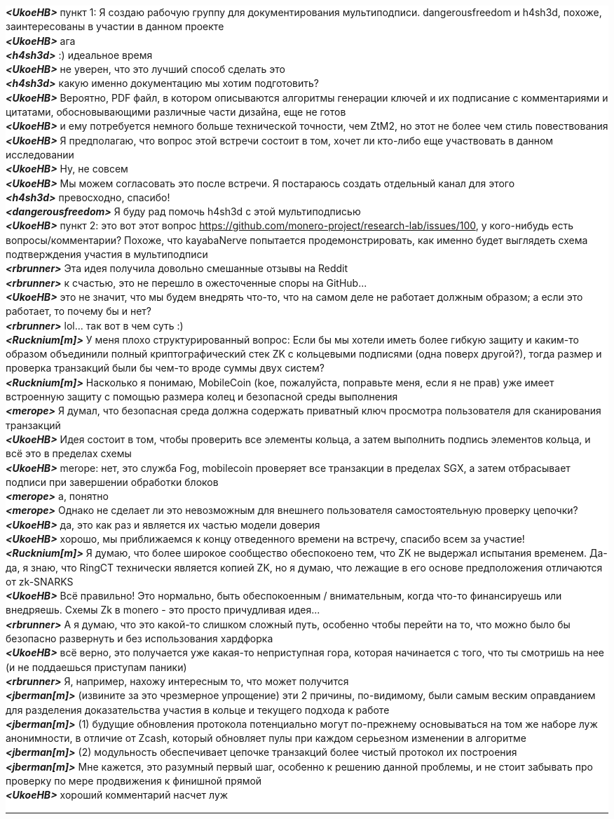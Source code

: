_**\<UkoeHB>**_ пункт 1: Я создаю рабочую группу для документирования мультиподписи. dangerousfreedom и h4sh3d, похоже, заинтересованы в участии в данном проекте  
_**\<UkoeHB>**_ ага  
_**\<h4sh3d>**_ :) идеальное время  
_**\<UkoeHB>**_ не уверен, что это лучший способ сделать это  
_**\<h4sh3d>**_ какую именно документацию мы хотим подготовить?  
_**\<UkoeHB>**_ Вероятно, PDF файл, в котором описываются алгоритмы генерации ключей и их подписание с комментариями и цитатами, обосновывающими различные части дизайна, еще не готов  
_**\<UkoeHB>**_ и ему потребуется немного больше технической точности, чем ZtM2, но этот не более чем стиль повествования  
_**\<UkoeHB>**_ Я предполагаю, что вопрос этой встречи состоит в том, хочет ли кто-либо еще участвовать в данном исследовании  
_**\<UkoeHB>**_ Ну, не совсем  
_**\<UkoeHB>**_ Мы можем согласовать это после встречи. Я постараюсь создать отдельный канал для этого  
_**\<h4sh3d>**_ превосходно, спасибо!  
_**\<dangerousfreedom>**_ Я буду рад помочь h4sh3d с этой мультиподписью  
_**\<UkoeHB>**_ пункт 2: это вот этот вопрос https://github.com/monero-project/research-lab/issues/100, у кого-нибудь есть вопросы/комментарии? Похоже, что kayabaNerve попытается продемонстрировать, как именно будет выглядеть схема подтверждения участия в мультиподписи  
_**\<rbrunner>**_ Эта идея получила довольно смешанные отзывы на Reddit  
_**\<rbrunner>**_ к счастью, это не перешло в ожесточенные споры на GitHub...  
_**\<UkoeHB>**_ это не значит, что мы будем внедрять что-то, что на самом деле не работает должным образом; а если это работает, то почему бы и нет?  
_**\<rbrunner>**_ lol... так вот в чем суть :)  
_**\<Rucknium[m]>**_ У меня плохо структурированный вопрос: Если бы мы хотели иметь более гибкую защиту и каким-то образом объединили полный криптографический стек ZK с кольцевыми подписями (одна поверх другой?), тогда размер и проверка транзакций были бы чем-то вроде суммы двух систем?  
_**\<Rucknium[m]>**_ Насколько я понимаю, MobileCoin (koe, пожалуйста, поправьте меня, если я не прав) уже имеет встроенную защиту с помощью размера колец и безопасной среды выполнения  
_**\<merope>**_ Я думал, что безопасная среда должна содержать приватный ключ просмотра пользователя для сканирования транзакций  
_**\<UkoeHB>**_ Идея состоит в том, чтобы проверить все элементы кольца, а затем выполнить подпись элементов кольца, и всё это в пределах схемы  
_**\<UkoeHB>**_ merope: нет, это служба Fog, mobilecoin проверяет все транзакции в пределах SGX, а затем отбрасывает подписи при завершении обработки блоков  
_**\<merope>**_ а, понятно  
_**\<merope>**_ Однако не сделает ли это невозможным для внешнего пользователя самостоятельную проверку цепочки?  
_**\<UkoeHB>**_ да, это как раз и является их частью модели доверия  
_**\<UkoeHB>**_ хорошо, мы приближаемся к концу отведенного времени на встречу, спасибо всем за участие!  
_**\<Rucknium[m]>**_ Я думаю, что более широкое сообщество обеспокоено тем, что ZK не выдержал испытания временем. Да-да, я знаю, что RingCT технически является копией ZK, но я думаю, что лежащие в его основе предположения отличаются от zk-SNARKS  
_**\<UkoeHB>**_ Всё правильно! Это нормально, быть обеспокоенным / внимательным, когда что-то финансируешь или внедряешь. Схемы Zk в monero - это просто причудливая идея...  
_**\<rbrunner>**_ А я думаю, что это какой-то слишком сложный путь, особенно чтобы перейти на то, что можно было бы безопасно развернуть и без использования хардфорка  
_**\<UkoeHB>**_ всё верно, это получается уже какая-то неприступная гора, которая начинается с того, что ты смотришь на нее (и не поддаешься приступам паники)  
_**\<rbrunner>**_ Я, например, нахожу интересным то, что может получится  
_**\<jberman[m]>**_ (извините за это чрезмерное упрощение) эти 2 причины, по-видимому, были самым веским оправданием для разделения доказательства участия в кольце и текущего подхода к работе  
_**\<jberman[m]>**_ (1) будущие обновления протокола потенциально могут по-прежнему основываться на том же наборе луж анонимности, в отличие от Zcash, который обновляет пулы при каждом серьезном изменении в алгоритме  
_**\<jberman[m]>**_ (2) модульность обеспечивает цепочке транзакций более чистый протокол их построения  
_**\<jberman[m]>**_ Мне кажется, это разумный первый шаг, особенно к решению данной проблемы, и не стоит забывать про проверку по мере продвижения к финишной прямой  
_**\<UkoeHB>**_ хороший комментарий насчет луж  

---